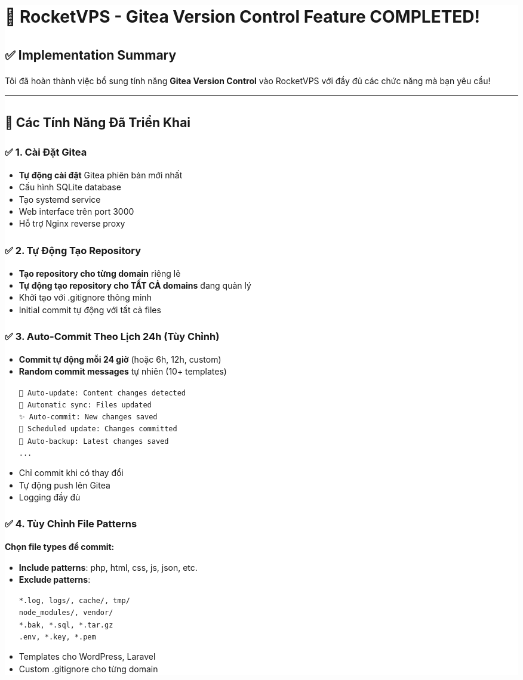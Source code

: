 # 🎉 RocketVPS - Gitea Version Control Feature COMPLETED!

## ✅ Implementation Summary

Tôi đã hoàn thành việc bổ sung tính năng **Gitea Version Control** vào RocketVPS với đầy đủ các chức năng mà bạn yêu cầu!

---

## 🚀 Các Tính Năng Đã Triển Khai

### ✅ 1. Cài Đặt Gitea
- **Tự động cài đặt** Gitea phiên bản mới nhất
- Cấu hình SQLite database
- Tạo systemd service
- Web interface trên port 3000
- Hỗ trợ Nginx reverse proxy

### ✅ 2. Tự Động Tạo Repository
- **Tạo repository cho từng domain** riêng lẻ
- **Tự động tạo repository cho TẤT CẢ domains** đang quản lý
- Khởi tạo với .gitignore thông minh
- Initial commit tự động với tất cả files

### ✅ 3. Auto-Commit Theo Lịch 24h (Tùy Chỉnh)
- **Commit tự động mỗi 24 giờ** (hoặc 6h, 12h, custom)
- **Random commit messages** tự nhiên (10+ templates)
  ```
  📝 Auto-update: Content changes detected
  🔄 Automatic sync: Files updated
  ✨ Auto-commit: New changes saved
  🚀 Scheduled update: Changes committed
  💾 Auto-backup: Latest changes saved
  ...
  ```
- Chỉ commit khi có thay đổi
- Tự động push lên Gitea
- Logging đầy đủ

### ✅ 4. Tùy Chỉnh File Patterns
**Chọn file types để commit:**
- **Include patterns**: php, html, css, js, json, etc.
- **Exclude patterns**: 
  ```
  *.log, logs/, cache/, tmp/
  node_modules/, vendor/
  *.bak, *.sql, *.tar.gz
  .env, *.key, *.pem
  ```
- Templates cho WordPress, Laravel
- Custom .gitignore cho từng domain
